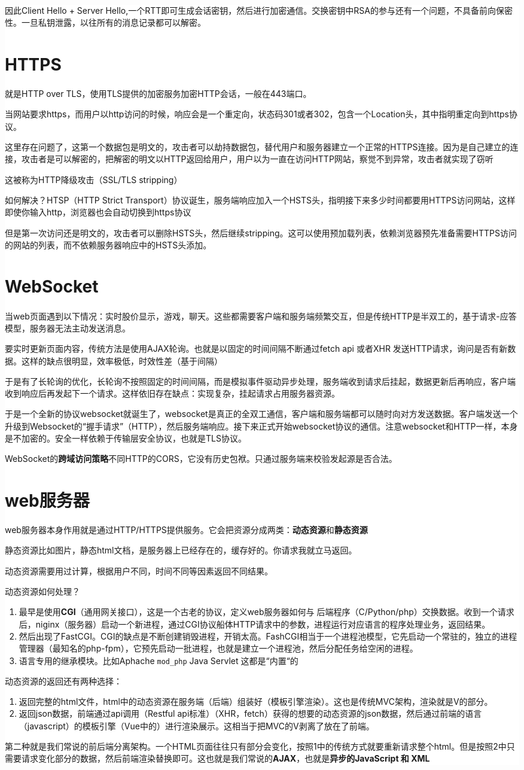 因此Client Hello  +   Server  Hello,一个RTT即可生成会话密钥，然后进行加密通信。交换密钥中RSA的参与还有一个问题，不具备前向保密性。一旦私钥泄露，以往所有的消息记录都可以解密。

# HTTPS

就是HTTP over TLS，使用TLS提供的加密服务加密HTTP会话，一般在443端口。

当网站要求https，而用户以http访问的时候，响应会是一个重定向，状态码301或者302，包含一个Location头，其中指明重定向到https协议。

这里存在问题了，这第一个数据包是明文的，攻击者可以劫持数据包，替代用户和服务器建立一个正常的HTTPS连接。因为是自己建立的连接，攻击者是可以解密的，把解密的明文以HTTP返回给用户，用户以为一直在访问HTTP网站，察觉不到异常，攻击者就实现了窃听

这被称为HTTP降级攻击（SSL/TLS stripping）

如何解决？HTSP（HTTP Strict Transport）协议诞生，服务端响应加入一个HSTS头，指明接下来多少时间都要用HTTPS访问网站，这样即使你输入http，浏览器也会自动切换到https协议

但是第一次访问还是明文的，攻击者可以删除HSTS头，然后继续stripping。这可以使用预加载列表，依赖浏览器预先准备需要HTTPS访问的网站的列表，而不依赖服务器响应中的HSTS头添加。

# WebSocket

当web页面遇到以下情况：实时股价显示，游戏，聊天。这些都需要客户端和服务端频繁交互，但是传统HTTP是半双工的，基于请求-应答模型，服务器无法主动发送消息。

要实时更新页面内容，传统方法是使用AJAX轮询。也就是以固定的时间间隔不断通过fetch api 或者XHR 发送HTTP请求，询问是否有新数据。这样的缺点很明显，效率极低，时效性差（基于间隔）

于是有了长轮询的优化，长轮询不按照固定的时间间隔，而是模拟事件驱动异步处理，服务端收到请求后挂起，数据更新后再响应，客户端收到响应后再发起下一个请求。这样依旧存在缺点：实现复杂，挂起请求占用服务器资源。

于是一个全新的协议websocket就诞生了，websocket是真正的全双工通信，客户端和服务端都可以随时向对方发送数据。客户端发送一个升级到Websocket的“握手请求”（HTTP），然后服务端响应。接下来正式开始websocket协议的通信。注意websocket和HTTP一样，本身是不加密的。安全一样依赖于传输层安全协议，也就是TLS协议。

WebSocket的**跨域访问策略**不同HTTP的CORS，它没有历史包袱。只通过服务端来校验发起源是否合法。

# web服务器

web服务器本身作用就是通过HTTP/HTTPS提供服务。它会把资源分成两类：**动态资源**和**静态资源**

静态资源比如图片，静态html文档，是服务器上已经存在的，缓存好的。你请求我就立马返回。

动态资源需要用过计算，根据用户不同，时间不同等因素返回不同结果。

动态资源如何处理？

1. 最早是使用**CGI**（通用网关接口），这是一个古老的协议，定义web服务器如何与 后端程序（C/Python/php）交换数据。收到一个请求后，niginx（服务器）启动一个新进程，通过CGI协议船体HTTP请求中的参数，进程运行对应语言的程序处理业务，返回结果。
2. 然后出现了FastCGI。CGI的缺点是不断创建销毁进程，开销太高。FashCGI相当于一个进程池模型，它先启动一个常驻的，独立的进程管理器（最知名的php-fpm），它预先启动一批进程，也就是建立一个进程池，然后分配任务给空闲的进程。
3. 语言专用的继承模块。比如Aphache `mod_php`   Java Servlet   这都是“内置“的

动态资源的返回还有两种选择：

1. 返回完整的html文件，html中的动态资源在服务端（后端）组装好（模板引擎渲染）。这也是传统MVC架构，渲染就是V的部分。
2. 返回json数据，前端通过api调用（Restful api标准）（XHR，fetch）获得的想要的动态资源的json数据，然后通过前端的语言（javascript）的模板引擎（Vue中的）进行渲染展示。这相当于把MVC的V剥离了放在了前端。

第二种就是我们常说的前后端分离架构。一个HTML页面往往只有部分会变化，按照1中的传统方式就要重新请求整个html。但是按照2中只需要请求变化部分的数据，然后前端渲染替换即可。这也就是我们常说的**AJAX**，也就是**异步的JavaScript 和 XML**
